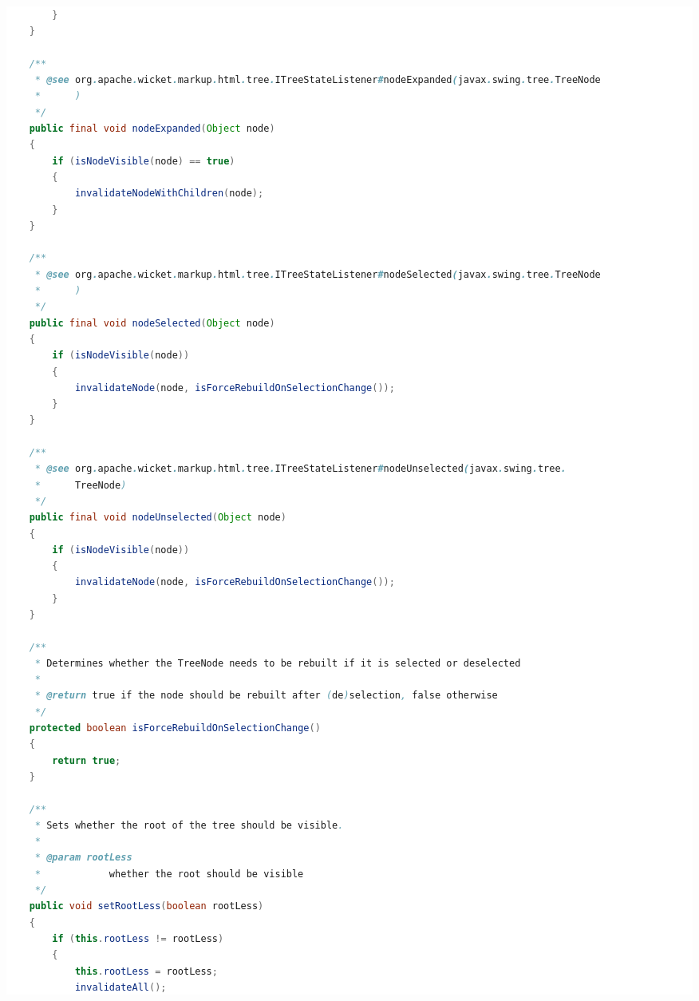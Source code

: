 ```java
		}
	}

	/**
	 * @see org.apache.wicket.markup.html.tree.ITreeStateListener#nodeExpanded(javax.swing.tree.TreeNode
	 *      )
	 */
	public final void nodeExpanded(Object node)
	{
		if (isNodeVisible(node) == true)
		{
			invalidateNodeWithChildren(node);
		}
	}

	/**
	 * @see org.apache.wicket.markup.html.tree.ITreeStateListener#nodeSelected(javax.swing.tree.TreeNode
	 *      )
	 */
	public final void nodeSelected(Object node)
	{
		if (isNodeVisible(node))
		{
			invalidateNode(node, isForceRebuildOnSelectionChange());
		}
	}

	/**
	 * @see org.apache.wicket.markup.html.tree.ITreeStateListener#nodeUnselected(javax.swing.tree.
	 *      TreeNode)
	 */
	public final void nodeUnselected(Object node)
	{
		if (isNodeVisible(node))
		{
			invalidateNode(node, isForceRebuildOnSelectionChange());
		}
	}

	/**
	 * Determines whether the TreeNode needs to be rebuilt if it is selected or deselected
	 * 
	 * @return true if the node should be rebuilt after (de)selection, false otherwise
	 */
	protected boolean isForceRebuildOnSelectionChange()
	{
		return true;
	}

	/**
	 * Sets whether the root of the tree should be visible.
	 * 
	 * @param rootLess
	 *            whether the root should be visible
	 */
	public void setRootLess(boolean rootLess)
	{
		if (this.rootLess != rootLess)
		{
			this.rootLess = rootLess;
			invalidateAll();
```